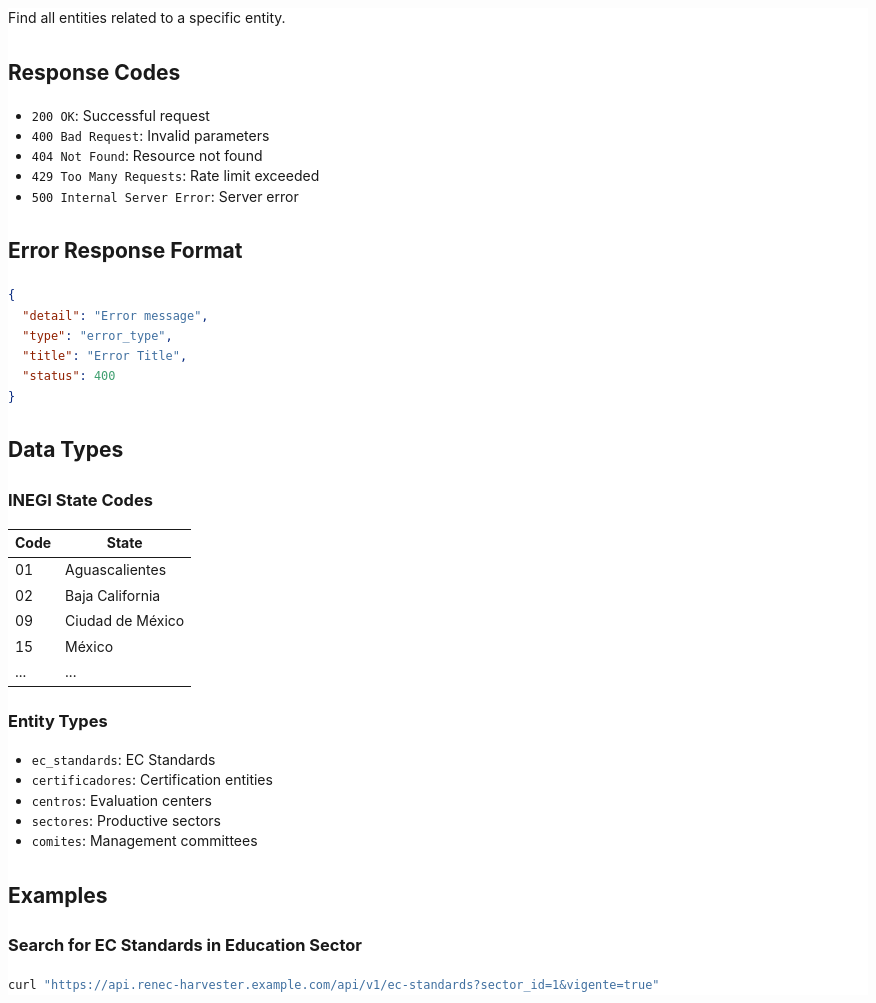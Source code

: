 Find all entities related to a specific entity.

## Response Codes

- `200 OK`: Successful request
- `400 Bad Request`: Invalid parameters
- `404 Not Found`: Resource not found
- `429 Too Many Requests`: Rate limit exceeded
- `500 Internal Server Error`: Server error

## Error Response Format

```json
{
  "detail": "Error message",
  "type": "error_type",
  "title": "Error Title",
  "status": 400
}
```

## Data Types

### INEGI State Codes

| Code | State |
|------|-------|
| 01 | Aguascalientes |
| 02 | Baja California |
| 09 | Ciudad de México |
| 15 | México |
| ... | ... |

### Entity Types

- `ec_standards`: EC Standards
- `certificadores`: Certification entities
- `centros`: Evaluation centers
- `sectores`: Productive sectors
- `comites`: Management committees

## Examples

### Search for EC Standards in Education Sector
```bash
curl "https://api.renec-harvester.example.com/api/v1/ec-standards?sector_id=1&vigente=true"
```
